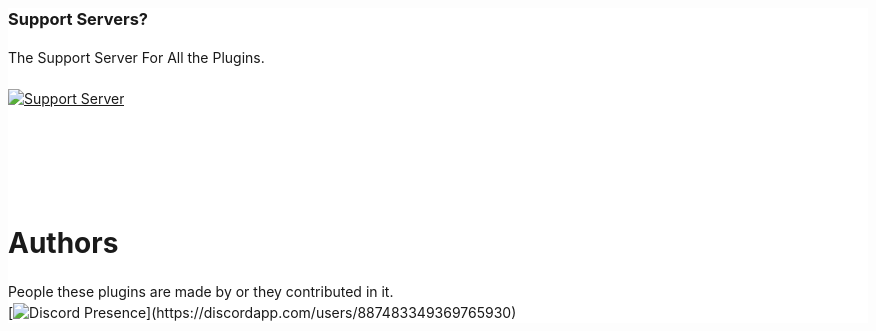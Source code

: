 ### Support Servers?
The Support Server For All the Plugins.
<br>
<br>
[![Support Server](https://discordapp.com/api/guilds/919649417005506600/widget.png?style=banner3)](https://discord.gg/SgKSKyh9gY)


 <br><br><br>  

# Authors
People these plugins are made by or they contributed in it.
<br>
[![Discord Presence](https://lanyard.cnrad.dev/api/887483349369765930?hideDiscrim=true&idleMessage=Leave%20the%20kid%20alone...)](https://discordapp.com/users/887483349369765930)
